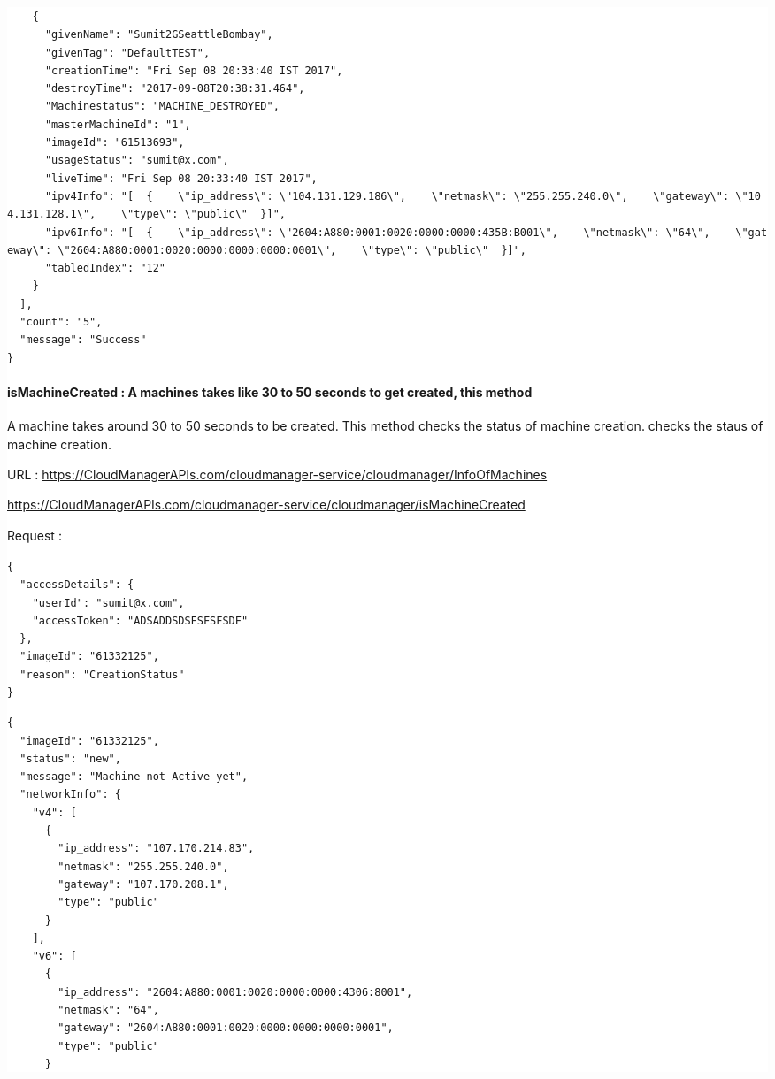 ````
    {
      "givenName": "Sumit2GSeattleBombay",
      "givenTag": "DefaultTEST",
      "creationTime": "Fri Sep 08 20:33:40 IST 2017",
      "destroyTime": "2017-09-08T20:38:31.464",
      "Machinestatus": "MACHINE_DESTROYED",
      "masterMachineId": "1",
      "imageId": "61513693",
      "usageStatus": "sumit@x.com",
      "liveTime": "Fri Sep 08 20:33:40 IST 2017",
      "ipv4Info": "[  {    \"ip_address\": \"104.131.129.186\",    \"netmask\": \"255.255.240.0\",    \"gateway\": \"104.131.128.1\",    \"type\": \"public\"  }]",
      "ipv6Info": "[  {    \"ip_address\": \"2604:A880:0001:0020:0000:0000:435B:B001\",    \"netmask\": \"64\",    \"gateway\": \"2604:A880:0001:0020:0000:0000:0000:0001\",    \"type\": \"public\"  }]",
      "tabledIndex": "12"
    }
  ],
  "count": "5",
  "message": "Success"
}
````

#### isMachineCreated : A machines takes like 30 to 50 seconds to get created, this method
A machine takes around 30 to 50 seconds to be created. This method checks the status of machine creation.
checks the staus of machine creation.

URL : https://CloudManagerAPIs.com/cloudmanager-service/cloudmanager/InfoOfMachines

https://CloudManagerAPIs.com/cloudmanager-service/cloudmanager/isMachineCreated

Request :
````
{
  "accessDetails": {
    "userId": "sumit@x.com",
    "accessToken": "ADSADDSDSFSFSFSDF"
  },
  "imageId": "61332125",
  "reason": "CreationStatus"
}
````
````
{
  "imageId": "61332125",
  "status": "new",
  "message": "Machine not Active yet",
  "networkInfo": {
    "v4": [
      {
        "ip_address": "107.170.214.83",
        "netmask": "255.255.240.0",
        "gateway": "107.170.208.1",
        "type": "public"
      }
    ],
    "v6": [
      {
        "ip_address": "2604:A880:0001:0020:0000:0000:4306:8001",
        "netmask": "64",
        "gateway": "2604:A880:0001:0020:0000:0000:0000:0001",
        "type": "public"
      }
````
